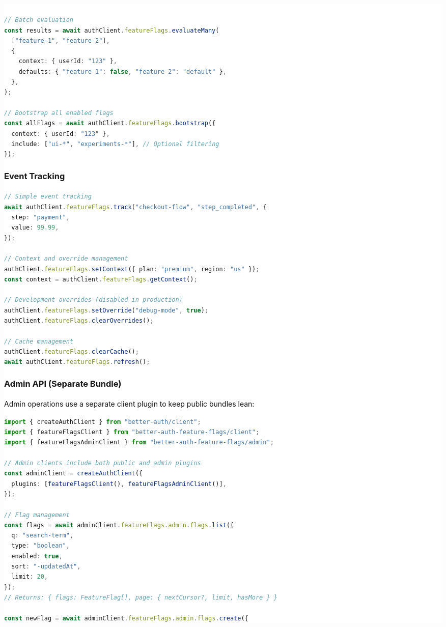 ```typescript

// Batch evaluation
const results = await authClient.featureFlags.evaluateMany(
  ["feature-1", "feature-2"],
  {
    context: { userId: "123" },
    defaults: { "feature-1": false, "feature-2": "default" },
  },
);

// Bootstrap all enabled flags
const allFlags = await authClient.featureFlags.bootstrap({
  context: { userId: "123" },
  include: ["ui-*", "experiments-*"], // Optional filtering
});
```

### Event Tracking

```typescript
// Simple event tracking
await authClient.featureFlags.track("checkout-flow", "step_completed", {
  step: "payment",
  value: 99.99,
});

// Context and override management
authClient.featureFlags.setContext({ plan: "premium", region: "us" });
const context = authClient.featureFlags.getContext();

// Development overrides (disabled in production)
authClient.featureFlags.setOverride("debug-mode", true);
authClient.featureFlags.clearOverrides();

// Cache management
authClient.featureFlags.clearCache();
await authClient.featureFlags.refresh();
```

### Admin API (Separate Bundle)

Admin operations use a separate client plugin to keep public bundles lean:

```typescript
import { createAuthClient } from "better-auth/client";
import { featureFlagsClient } from "better-auth-feature-flags/client";
import { featureFlagsAdminClient } from "better-auth-feature-flags/admin";

// Admin clients include both public and admin plugins
const adminClient = createAuthClient({
  plugins: [featureFlagsClient(), featureFlagsAdminClient()],
});

// Flag management
const flags = await adminClient.featureFlags.admin.flags.list({
  q: "search-term",
  type: "boolean",
  enabled: true,
  sort: "-updatedAt",
  limit: 20,
});
// Returns: { flags: FeatureFlag[], page: { nextCursor?, limit, hasMore } }

const newFlag = await adminClient.featureFlags.admin.flags.create({
```
